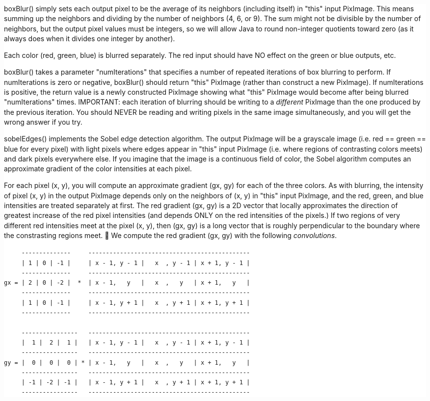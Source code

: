 boxBlur() simply sets each output pixel to be the average of its neighbors
(including itself) in "this" input PixImage.  This means summing up the
neighbors and dividing by the number of neighbors (4, 6, or 9).  The sum might
not be divisible by the number of neighbors, but the output pixel values must
be integers, so we will allow Java to round non-integer quotients toward zero
(as it always does when it divides one integer by another).

Each color (red, green, blue) is blurred separately.  The red input should have
NO effect on the green or blue outputs, etc.

boxBlur() takes a parameter "numIterations" that specifies a number of repeated
iterations of box blurring to perform.  If numIterations is zero or negative,
boxBlur() should return "this" PixImage (rather than construct a new PixImage).
If numIterations is positive, the return value is a newly constructed PixImage
showing what "this" PixImage would become after being blurred "numIterations"
times.  IMPORTANT:  each iteration of blurring should be writing to a
_different_ PixImage than the one produced by the previous iteration.  You
should NEVER be reading and writing pixels in the same image simultaneously,
and you will get the wrong answer if you try.

sobelEdges() implements the Sobel edge detection algorithm.  The output
PixImage will be a grayscale image (i.e. red == green == blue for every pixel)
with light pixels where edges appear in "this" input PixImage (i.e. where
regions of contrasting colors meets) and dark pixels everywhere else.  If you
imagine that the image is a continuous field of color, the Sobel algorithm
computes an approximate gradient of the color intensities at each pixel.

For each pixel (x, y), you will compute an approximate gradient (gx, gy) for
each of the three colors.  As with blurring, the intensity of pixel (x, y) in
the output PixImage depends only on the neighbors of (x, y) in "this" input
PixImage, and the red, green, and blue intensities are treated separately at
first.  The red gradient (gx, gy) is a 2D vector that locally approximates the
direction of greatest increase of the red pixel intensities (and depends ONLY
on the red intensities of the pixels.)  If two regions of very different red
intensities meet at the pixel (x, y), then (gx, gy) is a long vector that is
roughly perpendicular to the boundary where the constrasting regions meet.

We compute the red gradient (gx, gy) with the following _convolutions_.

         --------------     ----------------------------------------------
         | 1 | 0 | -1 |     | x - 1, y - 1 |   x  , y - 1 | x + 1, y - 1 |
         --------------     ----------------------------------------------
    gx = | 2 | 0 | -2 |  *  | x - 1,   y   |   x  ,   y   | x + 1,   y   |
         --------------     ----------------------------------------------
         | 1 | 0 | -1 |     | x - 1, y + 1 |   x  , y + 1 | x + 1, y + 1 |
         --------------     ----------------------------------------------

         ----------------   ----------------------------------------------
         |  1 |  2 |  1 |   | x - 1, y - 1 |   x  , y - 1 | x + 1, y - 1 |
         ----------------   ----------------------------------------------
    gy = |  0 |  0 |  0 | * | x - 1,   y   |   x  ,   y   | x + 1,   y   |
         ----------------   ----------------------------------------------
         | -1 | -2 | -1 |   | x - 1, y + 1 |   x  , y + 1 | x + 1, y + 1 |
         ----------------   ----------------------------------------------

